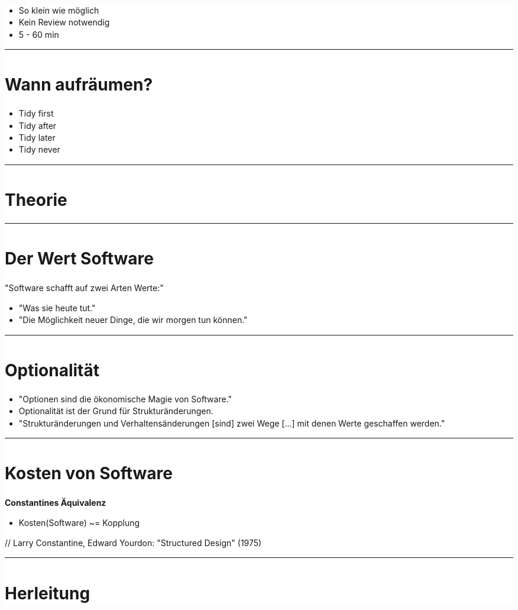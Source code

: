 - So klein wie möglich
- Kein Review notwendig
- 5 - 60 min

---

# Wann aufräumen?

- Tidy first
- Tidy after
- Tidy later
- Tidy never

---


# Theorie

---

# Der Wert Software

"Software schafft auf zwei Arten Werte:"

- "Was sie heute tut."
- "Die Möglichkeit neuer Dinge, die wir morgen tun können."

---

# Optionalität

- "Optionen sind die ökonomische Magie von Software."
- Optionalität ist der Grund für Strukturänderungen.
- "Strukturänderungen und Verhaltensänderungen [sind] zwei Wege [...] mit denen Werte geschaffen werden."

---

# Kosten von Software

**Constantines Äquivalenz**

- Kosten(Software) ~= Kopplung

// Larry Constantine, Edward Yourdon: "Structured Design" (1975)

---

# Herleitung
